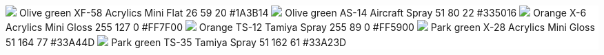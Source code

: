 <td style="background-color: #47573E" ><img src="https://via.placeholder.com/40/47573E/000000?text=+" /></td>
</tr>
<tr>
<td>Olive green</td>
<td>XF-58</td>
<td>Acrylics Mini Flat</td>
<td>26</td>
<td>59</td>
<td>20</td>
<td>#1A3B14</td>
<td style="background-color: #1A3B14" ><img src="https://via.placeholder.com/40/1A3B14/000000?text=+" /></td>
</tr>
<tr>
<td>Olive green</td>
<td>AS-14</td>
<td>Aircraft Spray</td>
<td>51</td>
<td>80</td>
<td>22</td>
<td>#335016</td>
<td style="background-color: #335016" ><img src="https://via.placeholder.com/40/335016/000000?text=+" /></td>
</tr>
<tr>
<td>Orange</td>
<td>X-6</td>
<td>Acrylics Mini Gloss</td>
<td>255</td>
<td>127</td>
<td>0</td>
<td>#FF7F00</td>
<td style="background-color: #FF7F00" ><img src="https://via.placeholder.com/40/FF7F00/000000?text=+" /></td>
</tr>
<tr>
<td>Orange</td>
<td>TS-12</td>
<td>Tamiya Spray</td>
<td>255</td>
<td>89</td>
<td>0</td>
<td>#FF5900</td>
<td style="background-color: #FF5900" ><img src="https://via.placeholder.com/40/FF5900/000000?text=+" /></td>
</tr>
<tr>
<td>Park green</td>
<td>X-28</td>
<td>Acrylics Mini Gloss</td>
<td>51</td>
<td>164</td>
<td>77</td>
<td>#33A44D</td>
<td style="background-color: #33A44D" ><img src="https://via.placeholder.com/40/33A44D/000000?text=+" /></td>
</tr>
<tr>
<td>Park green</td>
<td>TS-35</td>
<td>Tamiya Spray</td>
<td>51</td>
<td>162</td>
<td>61</td>
<td>#33A23D</td>